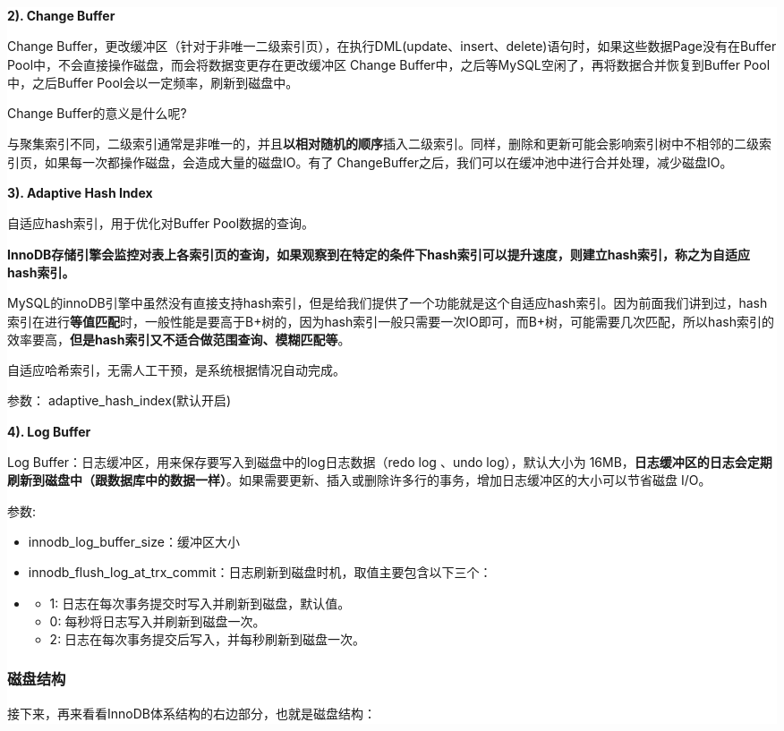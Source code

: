 **2). Change Buffer**

Change Buffer，更改缓冲区（针对于非唯一二级索引页），在执行DML(update、insert、delete)语句时，如果这些数据Page没有在Buffer Pool中，不会直接操作磁盘，而会将数据变更存在更改缓冲区 Change Buffer中，之后等MySQL空闲了，再将数据合并恢复到Buffer Pool中，之后Buffer Pool会以一定频率，刷新到磁盘中。

Change Buffer的意义是什么呢?

与聚集索引不同，二级索引通常是非唯一的，并且**以相对随机的顺序**插入二级索引。同样，删除和更新可能会影响索引树中不相邻的二级索引页，如果每一次都操作磁盘，会造成大量的磁盘IO。有了 ChangeBuffer之后，我们可以在缓冲池中进行合并处理，减少磁盘IO。  

 **3). Adaptive Hash Index**  

自适应hash索引，用于优化对Buffer Pool数据的查询。

**InnoDB存储引擎会监控对表上各索引页的查询，如果观察到在特定的条件下hash索引可以提升速度，则建立hash索引，称之为自适应hash索引。**

MySQL的innoDB引擎中虽然没有直接支持hash索引，但是给我们提供了一个功能就是这个自适应hash索引。因为前面我们讲到过，hash索引在进行**等值匹配**时，一般性能是要高于B+树的，因为hash索引一般只需要一次IO即可，而B+树，可能需要几次匹配，所以hash索引的效率要高，**但是hash索引又不适合做范围查询、模糊匹配等**。

自适应哈希索引，无需人工干预，是系统根据情况自动完成。

参数： adaptive_hash_index(默认开启)

**4). Log Buffer**

Log Buffer：日志缓冲区，用来保存要写入到磁盘中的log日志数据（redo log 、undo log），默认大小为 16MB，**日志缓冲区的日志会定期刷新到磁盘中（跟数据库中的数据一样）**。如果需要更新、插入或删除许多行的事务，增加日志缓冲区的大小可以节省磁盘 I/O。

参数:

- innodb_log_buffer_size：缓冲区大小
- innodb_flush_log_at_trx_commit：日志刷新到磁盘时机，取值主要包含以下三个：

- - 1: 日志在每次事务提交时写入并刷新到磁盘，默认值。
  - 0: 每秒将日志写入并刷新到磁盘一次。
  - 2: 日志在每次事务提交后写入，并每秒刷新到磁盘一次。

### 磁盘结构

 接下来，再来看看InnoDB体系结构的右边部分，也就是磁盘结构：  

